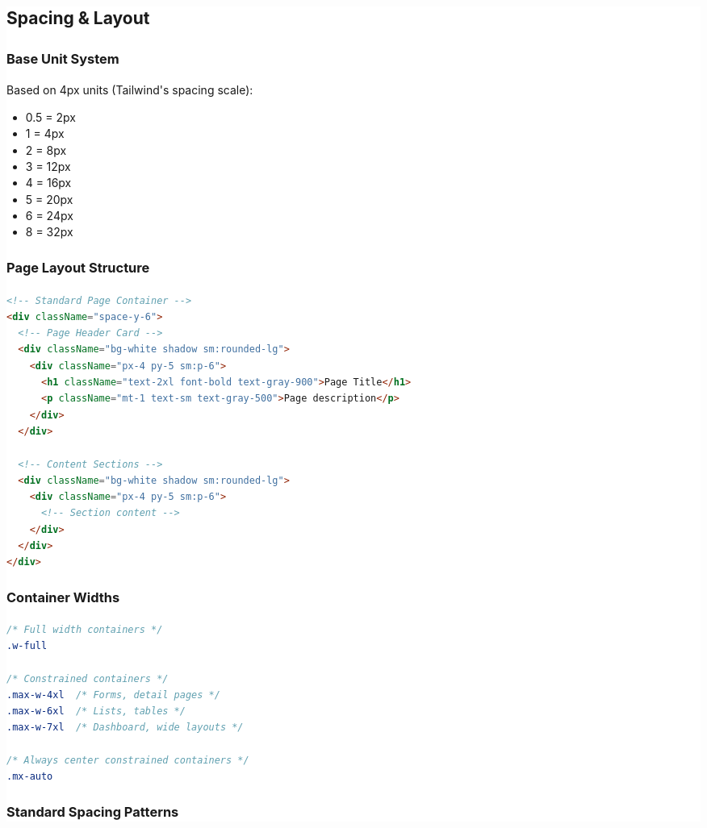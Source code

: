 ## Spacing & Layout

### Base Unit System

Based on 4px units (Tailwind's spacing scale):
- 0.5 = 2px
- 1 = 4px
- 2 = 8px
- 3 = 12px
- 4 = 16px
- 5 = 20px
- 6 = 24px
- 8 = 32px

### Page Layout Structure

```html
<!-- Standard Page Container -->
<div className="space-y-6">
  <!-- Page Header Card -->
  <div className="bg-white shadow sm:rounded-lg">
    <div className="px-4 py-5 sm:p-6">
      <h1 className="text-2xl font-bold text-gray-900">Page Title</h1>
      <p className="mt-1 text-sm text-gray-500">Page description</p>
    </div>
  </div>
  
  <!-- Content Sections -->
  <div className="bg-white shadow sm:rounded-lg">
    <div className="px-4 py-5 sm:p-6">
      <!-- Section content -->
    </div>
  </div>
</div>
```

### Container Widths

```css
/* Full width containers */
.w-full

/* Constrained containers */
.max-w-4xl  /* Forms, detail pages */
.max-w-6xl  /* Lists, tables */
.max-w-7xl  /* Dashboard, wide layouts */

/* Always center constrained containers */
.mx-auto
```

### Standard Spacing Patterns
